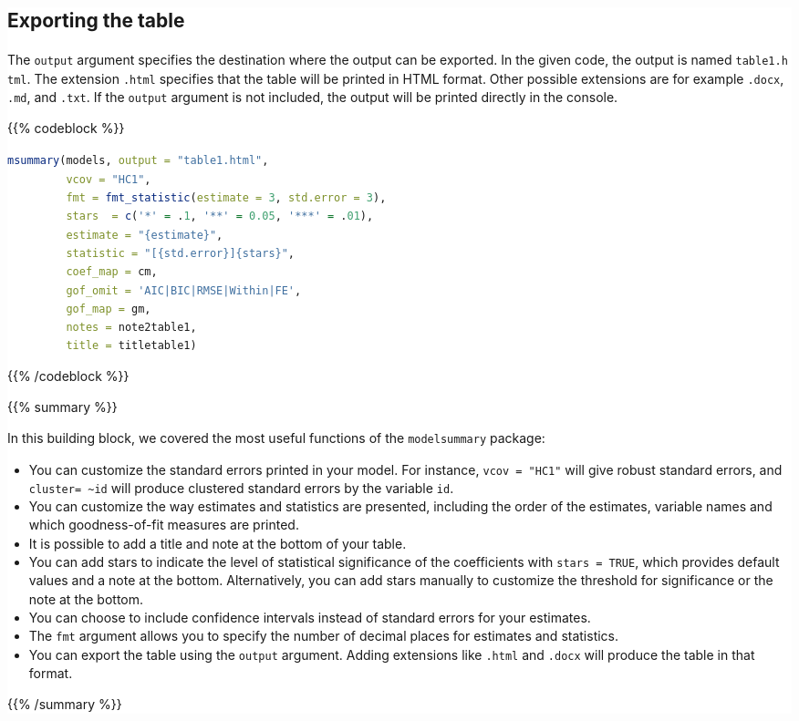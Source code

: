 
## Exporting the table

The `output` argument specifies the destination where the output can be exported. In the given code, the output is named `table1.html`. The extension `.html` specifies that the table will be printed in HTML format. Other possible extensions are for example `.docx`, `.md`, and `.txt`. If the `output` argument is not included, the output will be printed directly in the console. 

{{% codeblock %}}
```R
msummary(models, output = "table1.html",
         vcov = "HC1",
         fmt = fmt_statistic(estimate = 3, std.error = 3),
         stars  = c('*' = .1, '**' = 0.05, '***' = .01),
         estimate = "{estimate}",
         statistic = "[{std.error}]{stars}",
         coef_map = cm, 
         gof_omit = 'AIC|BIC|RMSE|Within|FE',
         gof_map = gm,
         notes = note2table1,
         title = titletable1)
```
{{% /codeblock %}}

{{% summary %}}

In this building block, we covered the most useful functions of the `modelsummary` package:

- You can customize the standard errors printed in your model. For instance, `vcov = "HC1"` will give robust standard errors, and `cluster= ~id` will produce clustered standard errors by the variable `id`.
- You can customize the way estimates and statistics are presented, including the order of the estimates, variable names and which goodness-of-fit measures are printed. 
- It is possible to add a title and note at the bottom of your table. 
- You can add stars to indicate the level of statistical significance of the coefficients with `stars = TRUE`, which provides default values and a note at the bottom. Alternatively, you can add stars manually to customize the threshold for significance or the note at the bottom.
- You can choose to include confidence intervals instead of standard errors for your estimates. 
- The `fmt` argument allows you to specify the number of decimal places for estimates and statistics. 
- You can export the table using the `output` argument. Adding extensions like `.html` and `.docx` will produce the table in that format.

{{% /summary %}}
